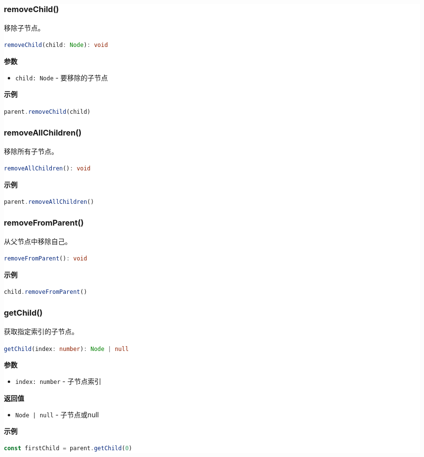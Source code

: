 ### removeChild()

移除子节点。

```typescript
removeChild(child: Node): void
```

**参数**
- `child: Node` - 要移除的子节点

**示例**
```typescript
parent.removeChild(child)
```

### removeAllChildren()

移除所有子节点。

```typescript
removeAllChildren(): void
```

**示例**
```typescript
parent.removeAllChildren()
```

### removeFromParent()

从父节点中移除自己。

```typescript
removeFromParent(): void
```

**示例**
```typescript
child.removeFromParent()
```

### getChild()

获取指定索引的子节点。

```typescript
getChild(index: number): Node | null
```

**参数**
- `index: number` - 子节点索引

**返回值**
- `Node | null` - 子节点或null

**示例**
```typescript
const firstChild = parent.getChild(0)
```
